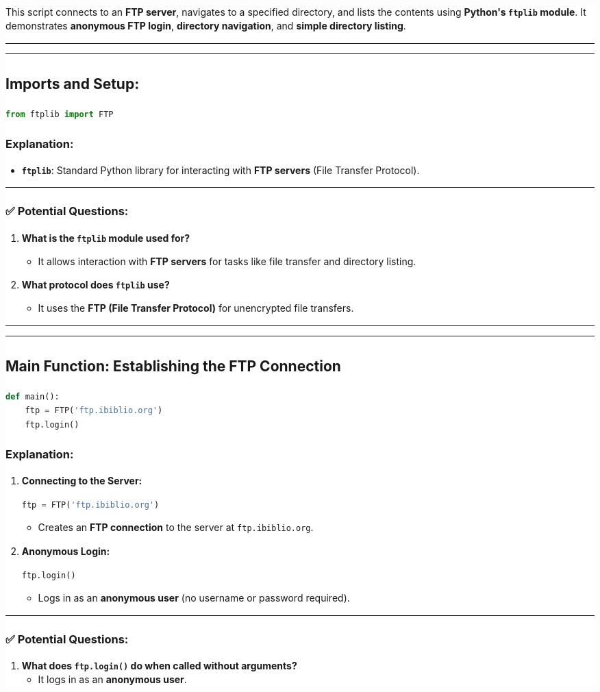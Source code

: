 
This script connects to an **FTP server**, navigates to a specified directory, and lists the contents using **Python's `ftplib` module**. It demonstrates **anonymous FTP login**, **directory navigation**, and **simple directory listing**.

---

---

## **Imports and Setup:**
```python
from ftplib import FTP
```

### **Explanation:**
- **`ftplib`**: Standard Python library for interacting with **FTP servers** (File Transfer Protocol).

---

### ✅ **Potential Questions:**
1. **What is the `ftplib` module used for?**  
   - It allows interaction with **FTP servers** for tasks like file transfer and directory listing.

2. **What protocol does `ftplib` use?**  
   - It uses the **FTP (File Transfer Protocol)** for unencrypted file transfers.

---

---

## **Main Function: Establishing the FTP Connection**
```python
def main():
    ftp = FTP('ftp.ibiblio.org')
    ftp.login()
```

### **Explanation:**
1. **Connecting to the Server:**
   ```python
   ftp = FTP('ftp.ibiblio.org')
   ```
   - Creates an **FTP connection** to the server at `ftp.ibiblio.org`.

2. **Anonymous Login:**
   ```python
   ftp.login()
   ```
   - Logs in as an **anonymous user** (no username or password required).

---

### ✅ **Potential Questions:**
1. **What does `ftp.login()` do when called without arguments?**  
   - It logs in as an **anonymous user**.  
